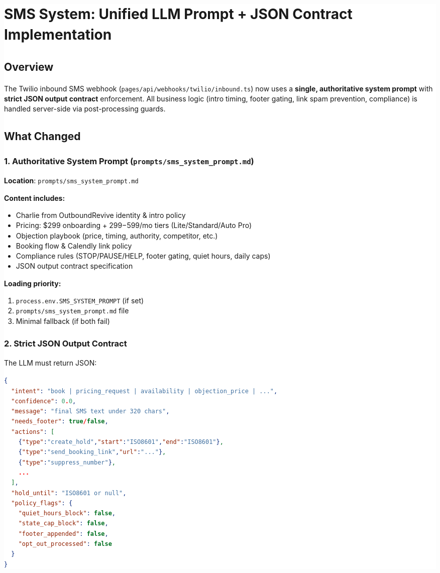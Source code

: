 # SMS System: Unified LLM Prompt + JSON Contract Implementation

## Overview

The Twilio inbound SMS webhook (`pages/api/webhooks/twilio/inbound.ts`) now uses a **single, authoritative system prompt** with **strict JSON output contract** enforcement. All business logic (intro timing, footer gating, link spam prevention, compliance) is handled server-side via post-processing guards.

## What Changed

### 1. **Authoritative System Prompt** (`prompts/sms_system_prompt.md`)

**Location**: `prompts/sms_system_prompt.md`

**Content includes:**
- Charlie from OutboundRevive identity & intro policy
- Pricing: $299 onboarding + $299-$599/mo tiers (Lite/Standard/Auto Pro)
- Objection playbook (price, timing, authority, competitor, etc.)
- Booking flow & Calendly link policy
- Compliance rules (STOP/PAUSE/HELP, footer gating, quiet hours, daily caps)
- JSON output contract specification

**Loading priority:**
1. `process.env.SMS_SYSTEM_PROMPT` (if set)
2. `prompts/sms_system_prompt.md` file
3. Minimal fallback (if both fail)

### 2. **Strict JSON Output Contract**

The LLM must return JSON:

```json
{
  "intent": "book | pricing_request | availability | objection_price | ...",
  "confidence": 0.0,
  "message": "final SMS text under 320 chars",
  "needs_footer": true/false,
  "actions": [
    {"type":"create_hold","start":"ISO8601","end":"ISO8601"},
    {"type":"send_booking_link","url":"..."},
    {"type":"suppress_number"},
    ...
  ],
  "hold_until": "ISO8601 or null",
  "policy_flags": {
    "quiet_hours_block": false,
    "state_cap_block": false,
    "footer_appended": false,
    "opt_out_processed": false
  }
}
```
